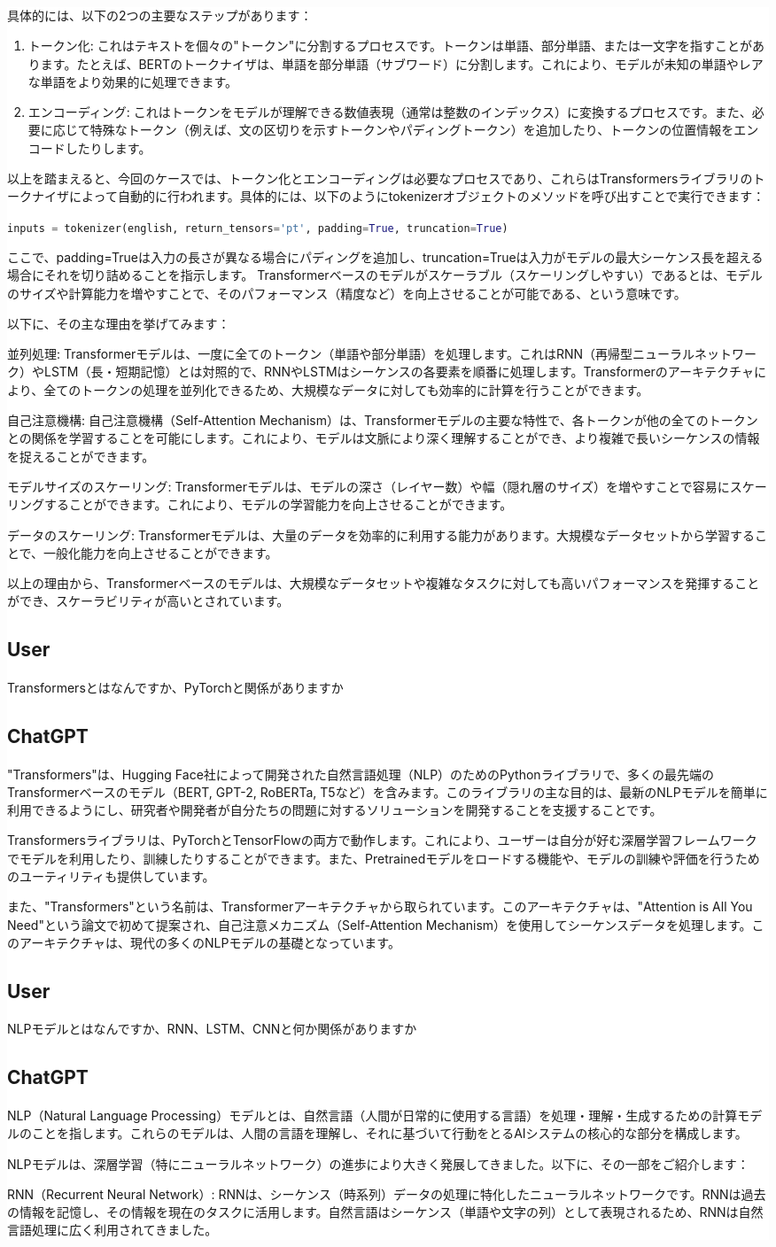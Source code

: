 具体的には、以下の2つの主要なステップがあります：

1. トークン化: これはテキストを個々の"トークン"に分割するプロセスです。トークンは単語、部分単語、または一文字を指すことがあります。たとえば、BERTのトークナイザは、単語を部分単語（サブワード）に分割します。これにより、モデルが未知の単語やレアな単語をより効果的に処理できます。

1. エンコーディング: これはトークンをモデルが理解できる数値表現（通常は整数のインデックス）に変換するプロセスです。また、必要に応じて特殊なトークン（例えば、文の区切りを示すトークンやパディングトークン）を追加したり、トークンの位置情報をエンコードしたりします。

以上を踏まえると、今回のケースでは、トークン化とエンコーディングは必要なプロセスであり、これらはTransformersライブラリのトークナイザによって自動的に行われます。具体的には、以下のようにtokenizerオブジェクトのメソッドを呼び出すことで実行できます：
```python
inputs = tokenizer(english, return_tensors='pt', padding=True, truncation=True)
```
ここで、padding=Trueは入力の長さが異なる場合にパディングを追加し、truncation=Trueは入力がモデルの最大シーケンス長を超える場合にそれを切り詰めることを指示します。
Transformerベースのモデルがスケーラブル（スケーリングしやすい）であるとは、モデルのサイズや計算能力を増やすことで、そのパフォーマンス（精度など）を向上させることが可能である、という意味です。

以下に、その主な理由を挙げてみます：

並列処理: Transformerモデルは、一度に全てのトークン（単語や部分単語）を処理します。これはRNN（再帰型ニューラルネットワーク）やLSTM（長・短期記憶）とは対照的で、RNNやLSTMはシーケンスの各要素を順番に処理します。Transformerのアーキテクチャにより、全てのトークンの処理を並列化できるため、大規模なデータに対しても効率的に計算を行うことができます。

自己注意機構: 自己注意機構（Self-Attention Mechanism）は、Transformerモデルの主要な特性で、各トークンが他の全てのトークンとの関係を学習することを可能にします。これにより、モデルは文脈により深く理解することができ、より複雑で長いシーケンスの情報を捉えることができます。

モデルサイズのスケーリング: Transformerモデルは、モデルの深さ（レイヤー数）や幅（隠れ層のサイズ）を増やすことで容易にスケーリングすることができます。これにより、モデルの学習能力を向上させることができます。

データのスケーリング: Transformerモデルは、大量のデータを効率的に利用する能力があります。大規模なデータセットから学習することで、一般化能力を向上させることができます。

以上の理由から、Transformerベースのモデルは、大規模なデータセットや複雑なタスクに対しても高いパフォーマンスを発揮することができ、スケーラビリティが高いとされています。

## User
Transformersとはなんですか、PyTorchと関係がありますか
## ChatGPT
"Transformers"は、Hugging Face社によって開発された自然言語処理（NLP）のためのPythonライブラリで、多くの最先端のTransformerベースのモデル（BERT, GPT-2, RoBERTa, T5など）を含みます。このライブラリの主な目的は、最新のNLPモデルを簡単に利用できるようにし、研究者や開発者が自分たちの問題に対するソリューションを開発することを支援することです。

Transformersライブラリは、PyTorchとTensorFlowの両方で動作します。これにより、ユーザーは自分が好む深層学習フレームワークでモデルを利用したり、訓練したりすることができます。また、Pretrainedモデルをロードする機能や、モデルの訓練や評価を行うためのユーティリティも提供しています。

また、"Transformers"という名前は、Transformerアーキテクチャから取られています。このアーキテクチャは、"Attention is All You Need"という論文で初めて提案され、自己注意メカニズム（Self-Attention Mechanism）を使用してシーケンスデータを処理します。このアーキテクチャは、現代の多くのNLPモデルの基礎となっています。

## User
NLPモデルとはなんですか、RNN、LSTM、CNNと何か関係がありますか
## ChatGPT
NLP（Natural Language Processing）モデルとは、自然言語（人間が日常的に使用する言語）を処理・理解・生成するための計算モデルのことを指します。これらのモデルは、人間の言語を理解し、それに基づいて行動をとるAIシステムの核心的な部分を構成します。

NLPモデルは、深層学習（特にニューラルネットワーク）の進歩により大きく発展してきました。以下に、その一部をご紹介します：

RNN（Recurrent Neural Network）: RNNは、シーケンス（時系列）データの処理に特化したニューラルネットワークです。RNNは過去の情報を記憶し、その情報を現在のタスクに活用します。自然言語はシーケンス（単語や文字の列）として表現されるため、RNNは自然言語処理に広く利用されてきました。
